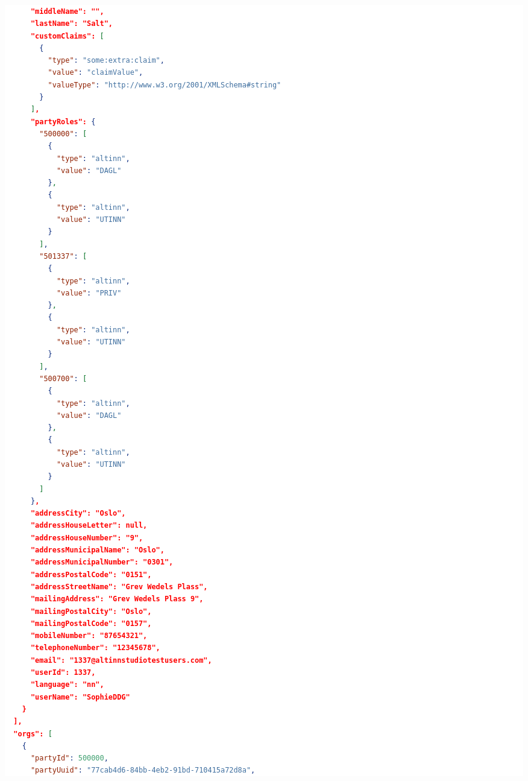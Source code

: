 ```json
      "middleName": "",
      "lastName": "Salt",
      "customClaims": [
        {
          "type": "some:extra:claim",
          "value": "claimValue",
          "valueType": "http://www.w3.org/2001/XMLSchema#string"
        }
      ],
      "partyRoles": {
        "500000": [
          {
            "type": "altinn",
            "value": "DAGL"
          },
          {
            "type": "altinn",
            "value": "UTINN"
          }
        ],
        "501337": [
          {
            "type": "altinn",
            "value": "PRIV"
          },
          {
            "type": "altinn",
            "value": "UTINN"
          }
        ],
        "500700": [
          {
            "type": "altinn",
            "value": "DAGL"
          },
          {
            "type": "altinn",
            "value": "UTINN"
          }
        ]
      },
      "addressCity": "Oslo",
      "addressHouseLetter": null,
      "addressHouseNumber": "9",
      "addressMunicipalName": "Oslo",
      "addressMunicipalNumber": "0301",
      "addressPostalCode": "0151",
      "addressStreetName": "Grev Wedels Plass",
      "mailingAddress": "Grev Wedels Plass 9",
      "mailingPostalCity": "Oslo",
      "mailingPostalCode": "0157",
      "mobileNumber": "87654321",
      "telephoneNumber": "12345678",
      "email": "1337@altinnstudiotestusers.com",
      "userId": 1337,
      "language": "nn",
      "userName": "SophieDDG"
    }
  ],
  "orgs": [
    {
      "partyId": 500000,
      "partyUuid": "77cab4d6-84bb-4eb2-91bd-710415a72d8a",
```